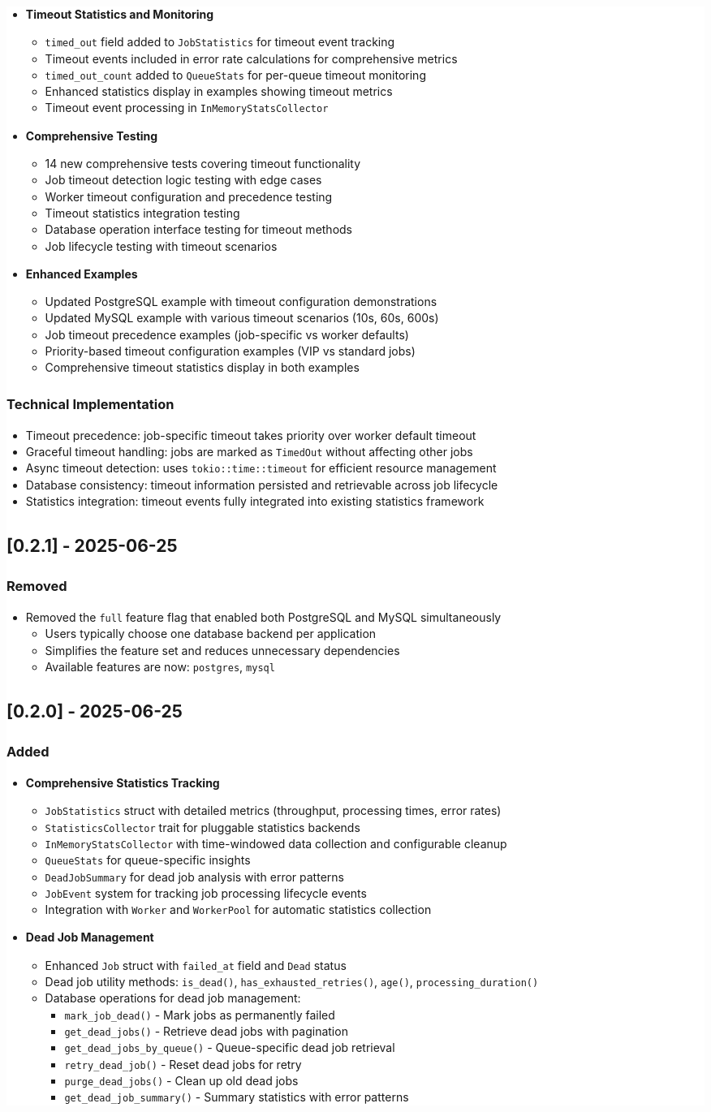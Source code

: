 - **Timeout Statistics and Monitoring**
  - `timed_out` field added to `JobStatistics` for timeout event tracking
  - Timeout events included in error rate calculations for comprehensive metrics
  - `timed_out_count` added to `QueueStats` for per-queue timeout monitoring
  - Enhanced statistics display in examples showing timeout metrics
  - Timeout event processing in `InMemoryStatsCollector`

- **Comprehensive Testing**
  - 14 new comprehensive tests covering timeout functionality
  - Job timeout detection logic testing with edge cases
  - Worker timeout configuration and precedence testing
  - Timeout statistics integration testing
  - Database operation interface testing for timeout methods
  - Job lifecycle testing with timeout scenarios

- **Enhanced Examples**
  - Updated PostgreSQL example with timeout configuration demonstrations
  - Updated MySQL example with various timeout scenarios (10s, 60s, 600s)
  - Job timeout precedence examples (job-specific vs worker defaults)
  - Priority-based timeout configuration examples (VIP vs standard jobs)
  - Comprehensive timeout statistics display in both examples

### Technical Implementation
- Timeout precedence: job-specific timeout takes priority over worker default timeout
- Graceful timeout handling: jobs are marked as `TimedOut` without affecting other jobs
- Async timeout detection: uses `tokio::time::timeout` for efficient resource management
- Database consistency: timeout information persisted and retrievable across job lifecycle
- Statistics integration: timeout events fully integrated into existing statistics framework

## [0.2.1] - 2025-06-25

### Removed
- Removed the `full` feature flag that enabled both PostgreSQL and MySQL simultaneously
  - Users typically choose one database backend per application
  - Simplifies the feature set and reduces unnecessary dependencies
  - Available features are now: `postgres`, `mysql`

## [0.2.0] - 2025-06-25

### Added
- **Comprehensive Statistics Tracking**
  - `JobStatistics` struct with detailed metrics (throughput, processing times, error rates)
  - `StatisticsCollector` trait for pluggable statistics backends
  - `InMemoryStatsCollector` with time-windowed data collection and configurable cleanup
  - `QueueStats` for queue-specific insights
  - `DeadJobSummary` for dead job analysis with error patterns
  - `JobEvent` system for tracking job processing lifecycle events
  - Integration with `Worker` and `WorkerPool` for automatic statistics collection

- **Dead Job Management**
  - Enhanced `Job` struct with `failed_at` field and `Dead` status
  - Dead job utility methods: `is_dead()`, `has_exhausted_retries()`, `age()`, `processing_duration()`
  - Database operations for dead job management:
    - `mark_job_dead()` - Mark jobs as permanently failed
    - `get_dead_jobs()` - Retrieve dead jobs with pagination
    - `get_dead_jobs_by_queue()` - Queue-specific dead job retrieval
    - `retry_dead_job()` - Reset dead jobs for retry
    - `purge_dead_jobs()` - Clean up old dead jobs
    - `get_dead_job_summary()` - Summary statistics with error patterns
